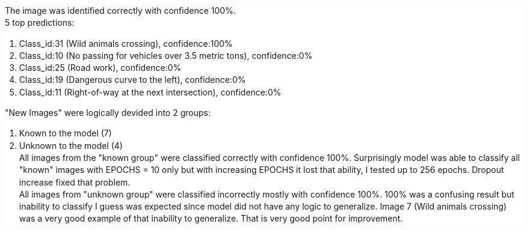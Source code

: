 The image was identified correctly with confidence 100%.  
5 top predictions:  
 1. Class_id:31 (Wild animals crossing), confidence:100%
 2. Class_id:10 (No passing for vehicles over 3.5 metric tons), confidence:0%
 3. Class_id:25 (Road work), confidence:0%
 4. Class_id:19 (Dangerous curve to the left), confidence:0%
 5. Class_id:11 (Right-of-way at the next intersection), confidence:0%


"New Images" were logically devided into 2 groups: 
1. Known to the model (7)  
2. Unknown to the model (4)  
All images from the "known group" were classified correctly with confidence 100%. Surprisingly model was able to classify all "known" images with EPOCHS = 10 only but with increasing EPOCHS it lost that ability, I tested up to 256 epochs. Dropout increase fixed that problem.    
All images from "unknown group" were classified incorrectly mostly with confidence 100%. 100% was a confusing result but inability to classify I guess was expected since model did not have any logic to generalize. Image 7 (Wild animals crossing) was a very good example of that inability to generalize. That is very good point for improvement.
